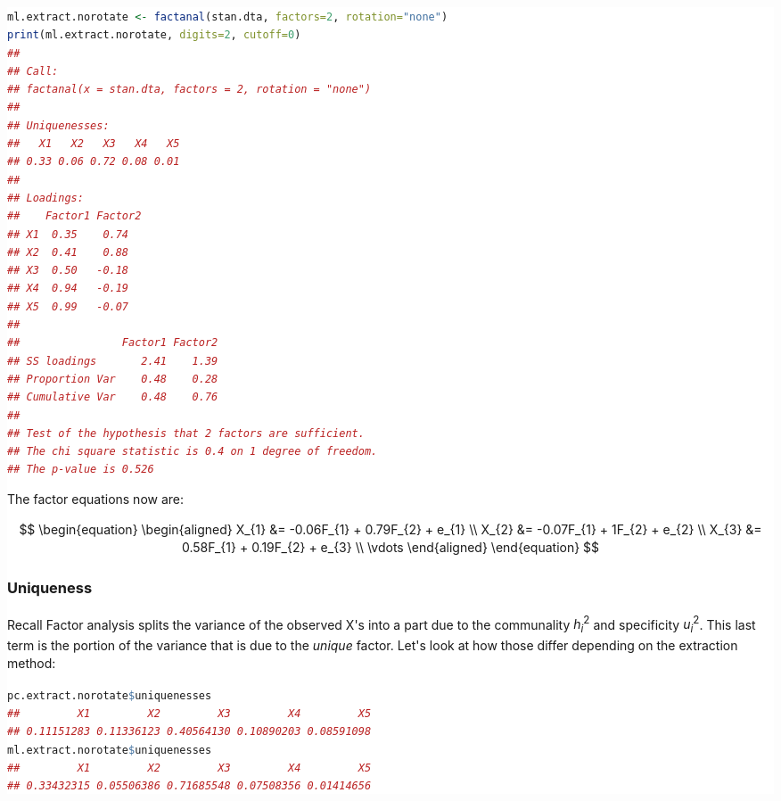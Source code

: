 
```r
ml.extract.norotate <- factanal(stan.dta, factors=2, rotation="none")
print(ml.extract.norotate, digits=2, cutoff=0)
## 
## Call:
## factanal(x = stan.dta, factors = 2, rotation = "none")
## 
## Uniquenesses:
##   X1   X2   X3   X4   X5 
## 0.33 0.06 0.72 0.08 0.01 
## 
## Loadings:
##    Factor1 Factor2
## X1  0.35    0.74  
## X2  0.41    0.88  
## X3  0.50   -0.18  
## X4  0.94   -0.19  
## X5  0.99   -0.07  
## 
##                Factor1 Factor2
## SS loadings       2.41    1.39
## Proportion Var    0.48    0.28
## Cumulative Var    0.48    0.76
## 
## Test of the hypothesis that 2 factors are sufficient.
## The chi square statistic is 0.4 on 1 degree of freedom.
## The p-value is 0.526
```

The factor equations now are: 

$$
\begin{equation}
\begin{aligned}
X_{1} &=  -0.06F_{1} + 0.79F_{2} + e_{1} \\
X_{2} &=  -0.07F_{1} + 1F_{2} + e_{2} \\
X_{3} &=  0.58F_{1} + 0.19F_{2} + e_{3} \\
\vdots
\end{aligned}
\end{equation}
$$


### Uniqueness

Recall Factor analysis splits the variance of the observed X's into a part due to the communality $h_{i}^{2}$ and specificity $u_{i}^{2}$. This last term is the portion of the variance that is due to the _unique_ factor. Let's look at how those differ depending on the extraction method: 


```r
pc.extract.norotate$uniquenesses
##         X1         X2         X3         X4         X5 
## 0.11151283 0.11336123 0.40564130 0.10890203 0.08591098
ml.extract.norotate$uniquenesses
##         X1         X2         X3         X4         X5 
## 0.33432315 0.05506386 0.71685548 0.07508356 0.01414656
```
